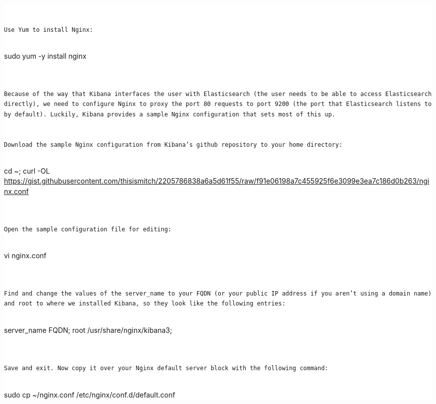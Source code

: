 ```


Use Yum to install Nginx:


```
sudo yum -y install nginx

```


Because of the way that Kibana interfaces the user with Elasticsearch (the user needs to be able to access Elasticsearch directly), we need to configure Nginx to proxy the port 80 requests to port 9200 (the port that Elasticsearch listens to by default). Luckily, Kibana provides a sample Nginx configuration that sets most of this up.


Download the sample Nginx configuration from Kibana’s github repository to your home directory:


```
cd ~; curl -OL https://gist.githubusercontent.com/thisismitch/2205786838a6a5d61f55/raw/f91e06198a7c455925f6e3099e3ea7c186d0b263/nginx.conf

```


Open the sample configuration file for editing:


```
vi nginx.conf

```


Find and change the values of the server_name to your FQDN (or your public IP address if you aren’t using a domain name) and root to where we installed Kibana, so they look like the following entries:


```
  server_name FQDN;
  root  /usr/share/nginx/kibana3;

```


Save and exit. Now copy it over your Nginx default server block with the following command:


```
sudo cp ~/nginx.conf /etc/nginx/conf.d/default.conf
